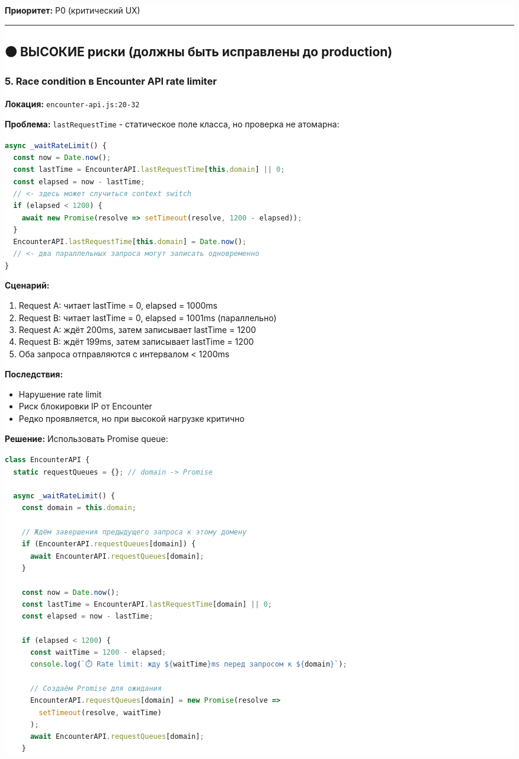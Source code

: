 **Приоритет:** P0 (критический UX)

---

## 🟠 ВЫСОКИЕ риски (должны быть исправлены до production)

### 5. Race condition в Encounter API rate limiter

**Локация:** `encounter-api.js:20-32`

**Проблема:**
`lastRequestTime` - статическое поле класса, но проверка не атомарна:
```javascript
async _waitRateLimit() {
  const now = Date.now();
  const lastTime = EncounterAPI.lastRequestTime[this.domain] || 0;
  const elapsed = now - lastTime;
  // <- здесь может случиться context switch
  if (elapsed < 1200) {
    await new Promise(resolve => setTimeout(resolve, 1200 - elapsed));
  }
  EncounterAPI.lastRequestTime[this.domain] = Date.now();
  // <- два параллельных запроса могут записать одновременно
}
```

**Сценарий:**
1. Request A: читает lastTime = 0, elapsed = 1000ms
2. Request B: читает lastTime = 0, elapsed = 1001ms (параллельно)
3. Request A: ждёт 200ms, затем записывает lastTime = 1200
4. Request B: ждёт 199ms, затем записывает lastTime = 1200
5. Оба запроса отправляются с интервалом < 1200ms

**Последствия:**
- Нарушение rate limit
- Риск блокировки IP от Encounter
- Редко проявляется, но при высокой нагрузке критично

**Решение:**
Использовать Promise queue:
```javascript
class EncounterAPI {
  static requestQueues = {}; // domain -> Promise

  async _waitRateLimit() {
    const domain = this.domain;

    // Ждём завершения предыдущего запроса к этому домену
    if (EncounterAPI.requestQueues[domain]) {
      await EncounterAPI.requestQueues[domain];
    }

    const now = Date.now();
    const lastTime = EncounterAPI.lastRequestTime[domain] || 0;
    const elapsed = now - lastTime;

    if (elapsed < 1200) {
      const waitTime = 1200 - elapsed;
      console.log(`⏱️ Rate limit: жду ${waitTime}ms перед запросом к ${domain}`);

      // Создаём Promise для ожидания
      EncounterAPI.requestQueues[domain] = new Promise(resolve =>
        setTimeout(resolve, waitTime)
      );
      await EncounterAPI.requestQueues[domain];
    }
```